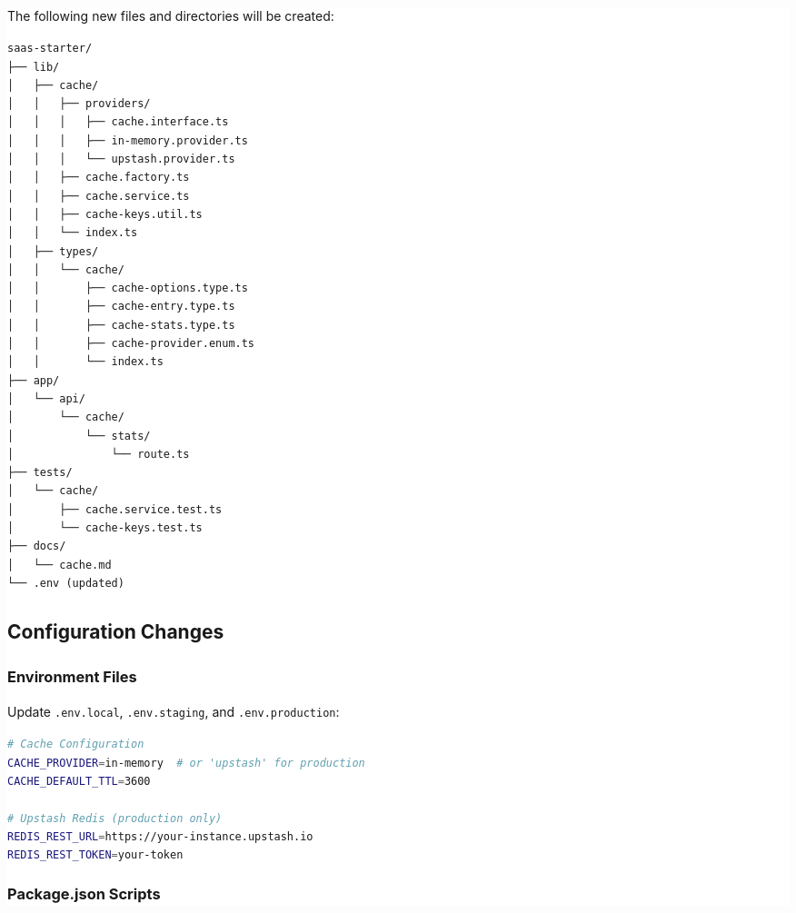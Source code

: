 The following new files and directories will be created:

```
saas-starter/
├── lib/
│   ├── cache/
│   │   ├── providers/
│   │   │   ├── cache.interface.ts
│   │   │   ├── in-memory.provider.ts
│   │   │   └── upstash.provider.ts
│   │   ├── cache.factory.ts
│   │   ├── cache.service.ts
│   │   ├── cache-keys.util.ts
│   │   └── index.ts
│   ├── types/
│   │   └── cache/
│   │       ├── cache-options.type.ts
│   │       ├── cache-entry.type.ts
│   │       ├── cache-stats.type.ts
│   │       ├── cache-provider.enum.ts
│   │       └── index.ts
├── app/
│   └── api/
│       └── cache/
│           └── stats/
│               └── route.ts
├── tests/
│   └── cache/
│       ├── cache.service.test.ts
│       └── cache-keys.test.ts
├── docs/
│   └── cache.md
└── .env (updated)
```

## Configuration Changes

### Environment Files

Update `.env.local`, `.env.staging`, and `.env.production`:

```bash
# Cache Configuration
CACHE_PROVIDER=in-memory  # or 'upstash' for production
CACHE_DEFAULT_TTL=3600

# Upstash Redis (production only)
REDIS_REST_URL=https://your-instance.upstash.io
REDIS_REST_TOKEN=your-token
```

### Package.json Scripts
